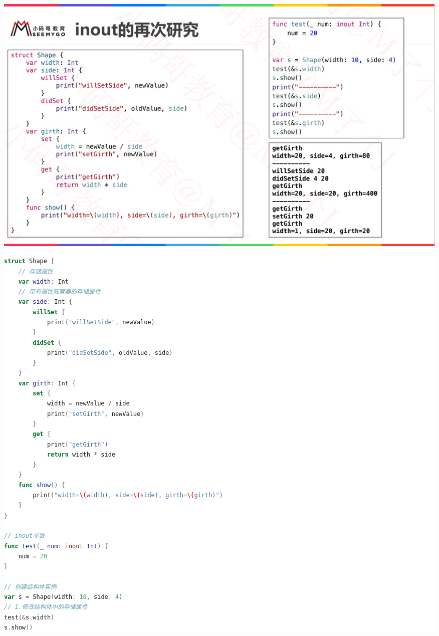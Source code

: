 ![](images/016.png)

```swift
struct Shape {
    // 存储属性
    var width: Int
    // 带有属性观察器的存储属性
    var side: Int {
        willSet {
            print("willSetSide", newValue)
        }
        didSet {
            print("didSetSide", oldValue, side) 
        } 
    }
    var girth: Int {
        set {
            width = newValue / side
            print("setGirth", newValue)
        }
        get {
            print("getGirth")
            return width * side
        }
    }
    func show() {
        print("width=\(width), side=\(side), girth=\(girth)")
    }
}

// inout参数
func test(_ num: inout Int) {
    num = 20
}

// 创建结构体实例
var s = Shape(width: 10, side: 4)
// 1.修改结构体中的存储属性
test(&s.width)
s.show()
```